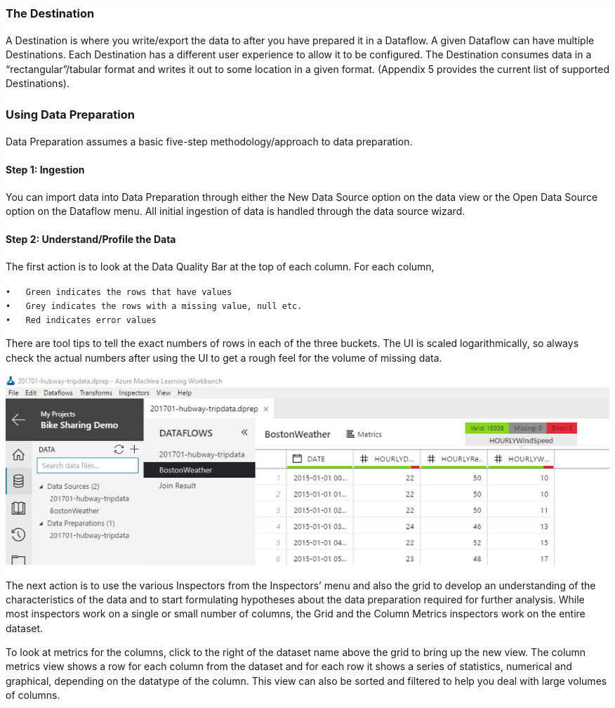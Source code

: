 ### The Destination
 A Destination is where you write/export the data to after you have prepared it in a Dataflow. A given Dataflow can have multiple Destinations. Each Destination has a different user experience to allow it to be configured. The Destination consumes data in a “rectangular”/tabular format and writes it out to some location in a given format. (Appendix 5 provides the current list of supported Destinations).

### Using Data Preparation ###
Data Preparation assumes a basic five-step methodology/approach to data preparation.

#### Step 1: Ingestion ####
You can import data into Data Preparation through either the New Data Source option on the data view or the Open Data Source option on the Dataflow menu. All initial ingestion of data is handled through the data source wizard.

#### Step 2: Understand/Profile the Data ####
The first action is to look at the Data Quality Bar at the top of each column. For each column, 

    •	Green indicates the rows that have values 
    •	Grey indicates the rows with a missing value, null etc. 
    •	Red indicates error values

There are tool tips to tell the exact numbers of rows in each of the three buckets. The UI is scaled logarithmically, so always check the actual numbers after using the UI to get a rough feel for the volume of missing data.

![columns](media/data-prep-getting-started/columns.png)

The next action is to use the various Inspectors from the Inspectors’ menu and also the grid to develop an understanding of the characteristics of the data and to start formulating hypotheses about the data preparation required for further analysis. While most inspectors work on a single or small number of columns, the Grid and the Column Metrics inspectors work on the entire dataset. 

To look at metrics for the columns, click to the right of the dataset name above the grid to bring up the new view. The column metrics view shows a row for each column from the dataset and for each row it shows a series of statistics, numerical and graphical, depending on the datatype of the column. This view can also be sorted and filtered to help you deal with large volumes of columns.
